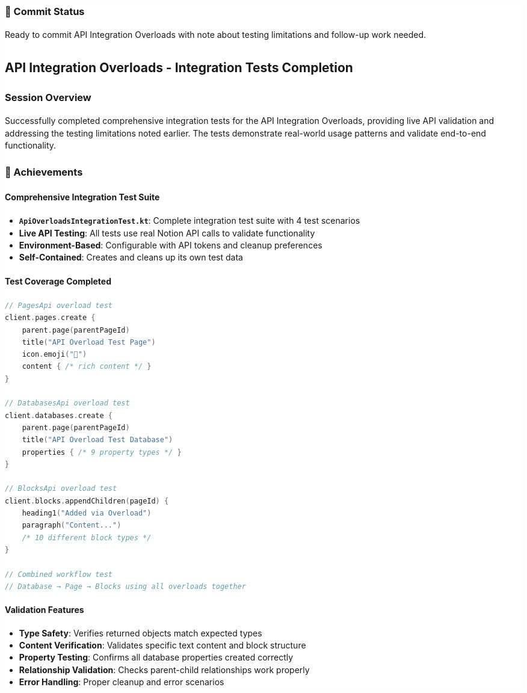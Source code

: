 ### 💾 Commit Status
Ready to commit API Integration Overloads with note about testing limitations and follow-up work needed.

## API Integration Overloads - Integration Tests Completion

### Session Overview
Successfully completed comprehensive integration tests for the API Integration Overloads, providing live API validation and addressing the testing limitations noted earlier. The tests demonstrate real-world usage patterns and validate end-to-end functionality.

### 🎯 Achievements

#### Comprehensive Integration Test Suite
- **`ApiOverloadsIntegrationTest.kt`**: Complete integration test suite with 4 test scenarios
- **Live API Testing**: All tests use real Notion API calls to validate functionality
- **Environment-Based**: Configurable with API tokens and cleanup preferences
- **Self-Contained**: Creates and cleans up its own test data

#### Test Coverage Completed
```kotlin
// PagesApi overload test
client.pages.create {
    parent.page(parentPageId)
    title("API Overload Test Page")
    icon.emoji("🧪")
    content { /* rich content */ }
}

// DatabasesApi overload test  
client.databases.create {
    parent.page(parentPageId)
    title("API Overload Test Database")
    properties { /* 9 property types */ }
}

// BlocksApi overload test
client.blocks.appendChildren(pageId) {
    heading1("Added via Overload")
    paragraph("Content...")
    /* 10 different block types */
}

// Combined workflow test
// Database → Page → Blocks using all overloads together
```

#### Validation Features
- **Type Safety**: Verifies returned objects match expected types
- **Content Verification**: Validates specific text content and block structure  
- **Property Testing**: Confirms all database properties created correctly
- **Relationship Validation**: Checks parent-child relationships work properly
- **Error Handling**: Proper cleanup and error scenarios
